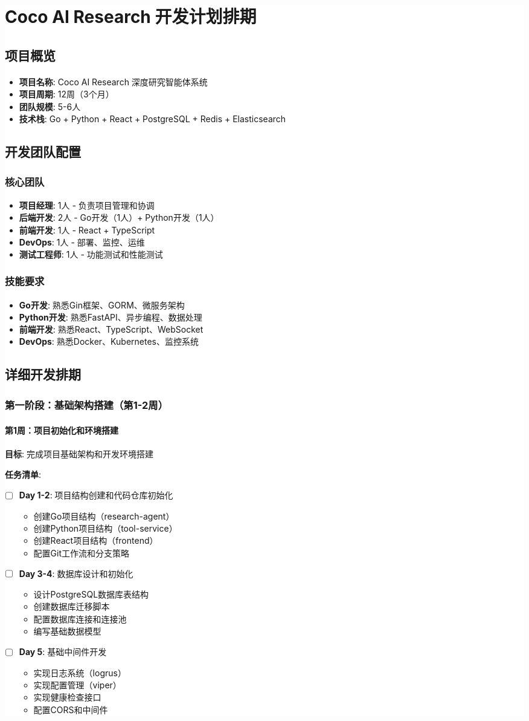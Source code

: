 # Coco AI Research 开发计划排期

## 项目概览

- **项目名称**: Coco AI Research 深度研究智能体系统
- **项目周期**: 12周（3个月）
- **团队规模**: 5-6人
- **技术栈**: Go + Python + React + PostgreSQL + Redis + Elasticsearch

## 开发团队配置

### 核心团队
- **项目经理**: 1人 - 负责项目管理和协调
- **后端开发**: 2人 - Go开发（1人）+ Python开发（1人）
- **前端开发**: 1人 - React + TypeScript
- **DevOps**: 1人 - 部署、监控、运维
- **测试工程师**: 1人 - 功能测试和性能测试

### 技能要求
- **Go开发**: 熟悉Gin框架、GORM、微服务架构
- **Python开发**: 熟悉FastAPI、异步编程、数据处理
- **前端开发**: 熟悉React、TypeScript、WebSocket
- **DevOps**: 熟悉Docker、Kubernetes、监控系统

## 详细开发排期

### 第一阶段：基础架构搭建（第1-2周）

#### 第1周：项目初始化和环境搭建

**目标**: 完成项目基础架构和开发环境搭建

**任务清单**:
- [ ] **Day 1-2**: 项目结构创建和代码仓库初始化
  - 创建Go项目结构（research-agent）
  - 创建Python项目结构（tool-service）
  - 创建React项目结构（frontend）
  - 配置Git工作流和分支策略

- [ ] **Day 3-4**: 数据库设计和初始化
  - 设计PostgreSQL数据库表结构
  - 创建数据库迁移脚本
  - 配置数据库连接和连接池
  - 编写基础数据模型

- [ ] **Day 5**: 基础中间件开发
  - 实现日志系统（logrus）
  - 实现配置管理（viper）
  - 实现健康检查接口
  - 配置CORS和中间件
